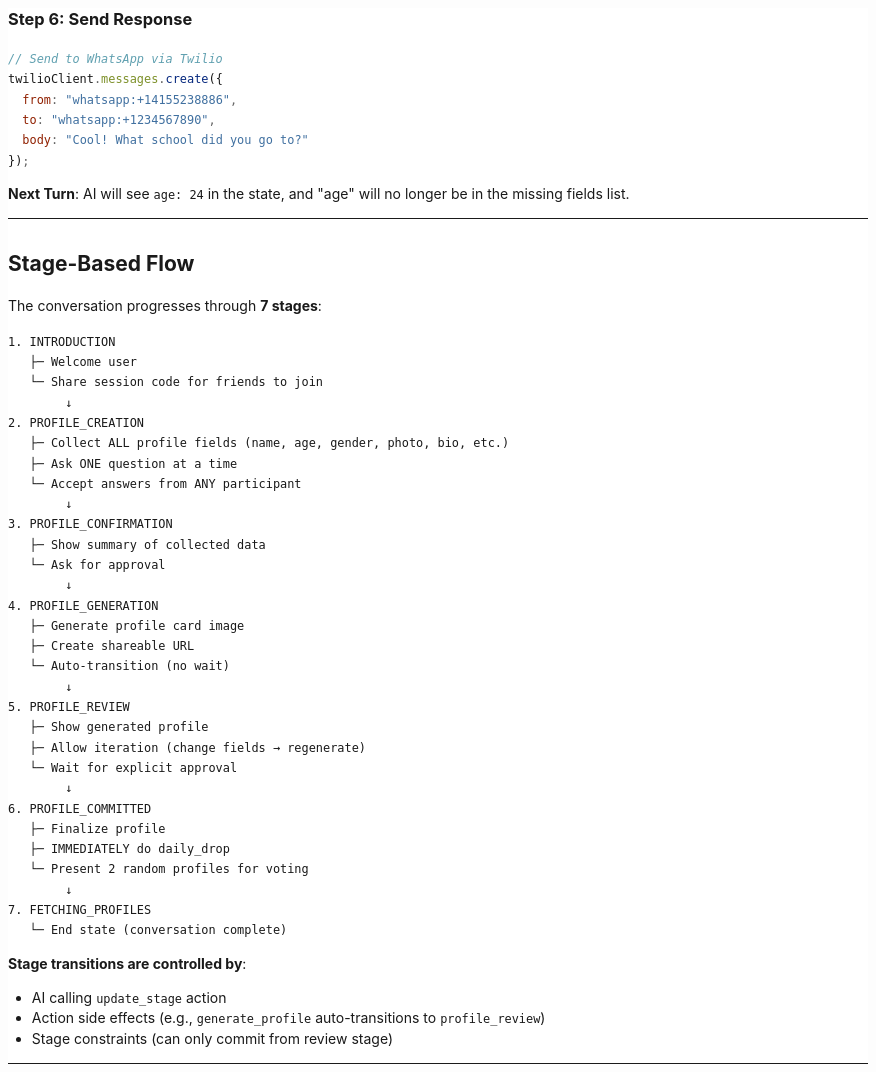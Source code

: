 ### Step 6: Send Response
```javascript
// Send to WhatsApp via Twilio
twilioClient.messages.create({
  from: "whatsapp:+14155238886",
  to: "whatsapp:+1234567890",
  body: "Cool! What school did you go to?"
});
```

**Next Turn**: AI will see `age: 24` in the state, and "age" will no longer be in the missing fields list.

---

## Stage-Based Flow

The conversation progresses through **7 stages**:

```
1. INTRODUCTION
   ├─ Welcome user
   └─ Share session code for friends to join
        ↓
2. PROFILE_CREATION
   ├─ Collect ALL profile fields (name, age, gender, photo, bio, etc.)
   ├─ Ask ONE question at a time
   └─ Accept answers from ANY participant
        ↓
3. PROFILE_CONFIRMATION
   ├─ Show summary of collected data
   └─ Ask for approval
        ↓
4. PROFILE_GENERATION
   ├─ Generate profile card image
   ├─ Create shareable URL
   └─ Auto-transition (no wait)
        ↓
5. PROFILE_REVIEW
   ├─ Show generated profile
   ├─ Allow iteration (change fields → regenerate)
   └─ Wait for explicit approval
        ↓
6. PROFILE_COMMITTED
   ├─ Finalize profile
   ├─ IMMEDIATELY do daily_drop
   └─ Present 2 random profiles for voting
        ↓
7. FETCHING_PROFILES
   └─ End state (conversation complete)
```

**Stage transitions are controlled by**:
- AI calling `update_stage` action
- Action side effects (e.g., `generate_profile` auto-transitions to `profile_review`)
- Stage constraints (can only commit from review stage)

---